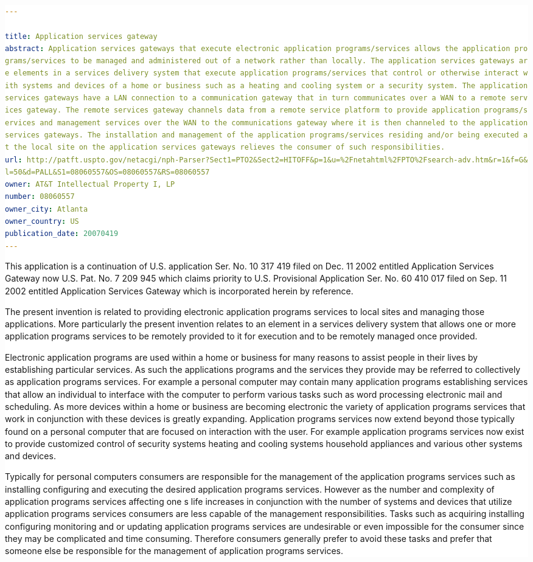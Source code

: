 ```yaml
---

title: Application services gateway
abstract: Application services gateways that execute electronic application programs/services allows the application programs/services to be managed and administered out of a network rather than locally. The application services gateways are elements in a services delivery system that execute application programs/services that control or otherwise interact with systems and devices of a home or business such as a heating and cooling system or a security system. The application services gateways have a LAN connection to a communication gateway that in turn communicates over a WAN to a remote services gateway. The remote services gateway channels data from a remote service platform to provide application programs/services and management services over the WAN to the communications gateway where it is then channeled to the application services gateways. The installation and management of the application programs/services residing and/or being executed at the local site on the application services gateways relieves the consumer of such responsibilities.
url: http://patft.uspto.gov/netacgi/nph-Parser?Sect1=PTO2&Sect2=HITOFF&p=1&u=%2Fnetahtml%2FPTO%2Fsearch-adv.htm&r=1&f=G&l=50&d=PALL&S1=08060557&OS=08060557&RS=08060557
owner: AT&T Intellectual Property I, LP
number: 08060557
owner_city: Atlanta
owner_country: US
publication_date: 20070419
---
```

This application is a continuation of U.S. application Ser. No. 10 317 419 filed on Dec. 11 2002 entitled Application Services Gateway now U.S. Pat. No. 7 209 945 which claims priority to U.S. Provisional Application Ser. No. 60 410 017 filed on Sep. 11 2002 entitled Application Services Gateway which is incorporated herein by reference.

The present invention is related to providing electronic application programs services to local sites and managing those applications. More particularly the present invention relates to an element in a services delivery system that allows one or more application programs services to be remotely provided to it for execution and to be remotely managed once provided.

Electronic application programs are used within a home or business for many reasons to assist people in their lives by establishing particular services. As such the applications programs and the services they provide may be referred to collectively as application programs services. For example a personal computer may contain many application programs establishing services that allow an individual to interface with the computer to perform various tasks such as word processing electronic mail and scheduling. As more devices within a home or business are becoming electronic the variety of application programs services that work in conjunction with these devices is greatly expanding. Application programs services now extend beyond those typically found on a personal computer that are focused on interaction with the user. For example application programs services now exist to provide customized control of security systems heating and cooling systems household appliances and various other systems and devices.

Typically for personal computers consumers are responsible for the management of the application programs services such as installing configuring and executing the desired application programs services. However as the number and complexity of application programs services affecting one s life increases in conjunction with the number of systems and devices that utilize application programs services consumers are less capable of the management responsibilities. Tasks such as acquiring installing configuring monitoring and or updating application programs services are undesirable or even impossible for the consumer since they may be complicated and time consuming. Therefore consumers generally prefer to avoid these tasks and prefer that someone else be responsible for the management of application programs services.
